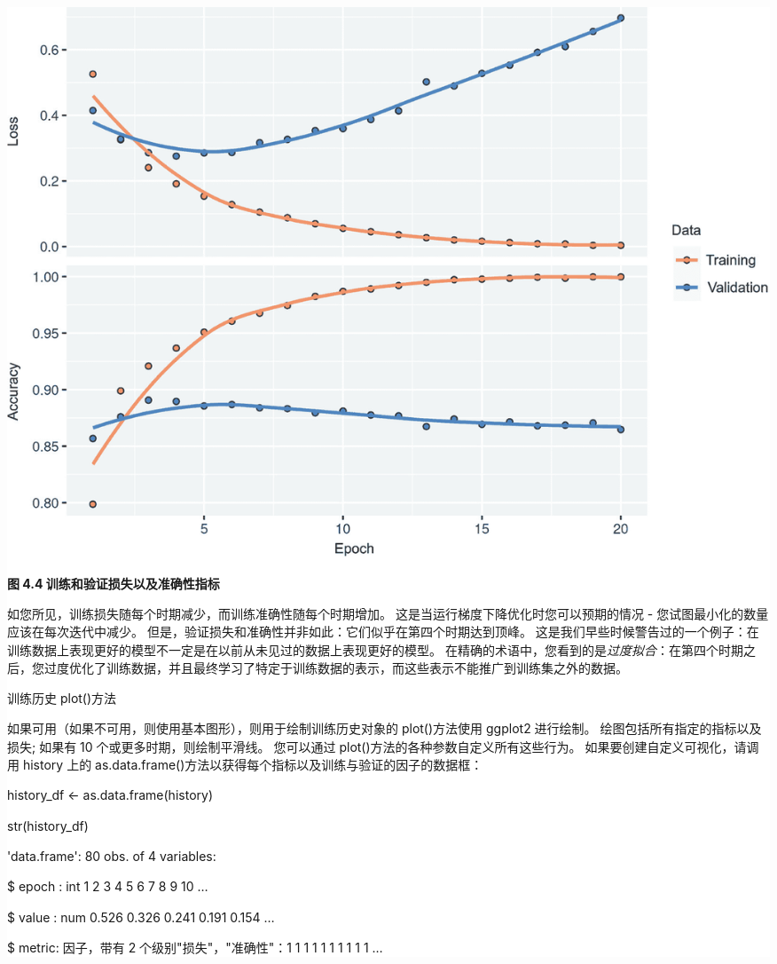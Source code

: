 ![Image](img/f0111-01.jpg)

**图 4.4 训练和验证损失以及准确性指标**

如您所见，训练损失随每个时期减少，而训练准确性随每个时期增加。 这是当运行梯度下降优化时您可以预期的情况 - 您试图最小化的数量应该在每次迭代中减少。 但是，验证损失和准确性并非如此：它们似乎在第四个时期达到顶峰。 这是我们早些时候警告过的一个例子：在训练数据上表现更好的模型不一定是在以前从未见过的数据上表现更好的模型。 在精确的术语中，您看到的是*过度拟合*：在第四个时期之后，您过度优化了训练数据，并且最终学习了特定于训练数据的表示，而这些表示不能推广到训练集之外的数据。

训练历史 plot()方法

如果可用（如果不可用，则使用基本图形），则用于绘制训练历史对象的 plot()方法使用 ggplot2 进行绘制。 绘图包括所有指定的指标以及损失; 如果有 10 个或更多时期，则绘制平滑线。 您可以通过 plot()方法的各种参数自定义所有这些行为。 如果要创建自定义可视化，请调用 history 上的 as.data.frame()方法以获得每个指标以及训练与验证的因子的数据框：

history_df <- as.data.frame(history)

str(history_df)

'data.frame': 80 obs. of 4 variables:

$ epoch : int 1 2 3 4 5 6 7 8 9 10 …

$ value : num 0.526 0.326 0.241 0.191 0.154 …

$ metric: 因子，带有 2 个级别"损失"，"准确性"：1 1 1 1 1 1 1 1 1 1 …
